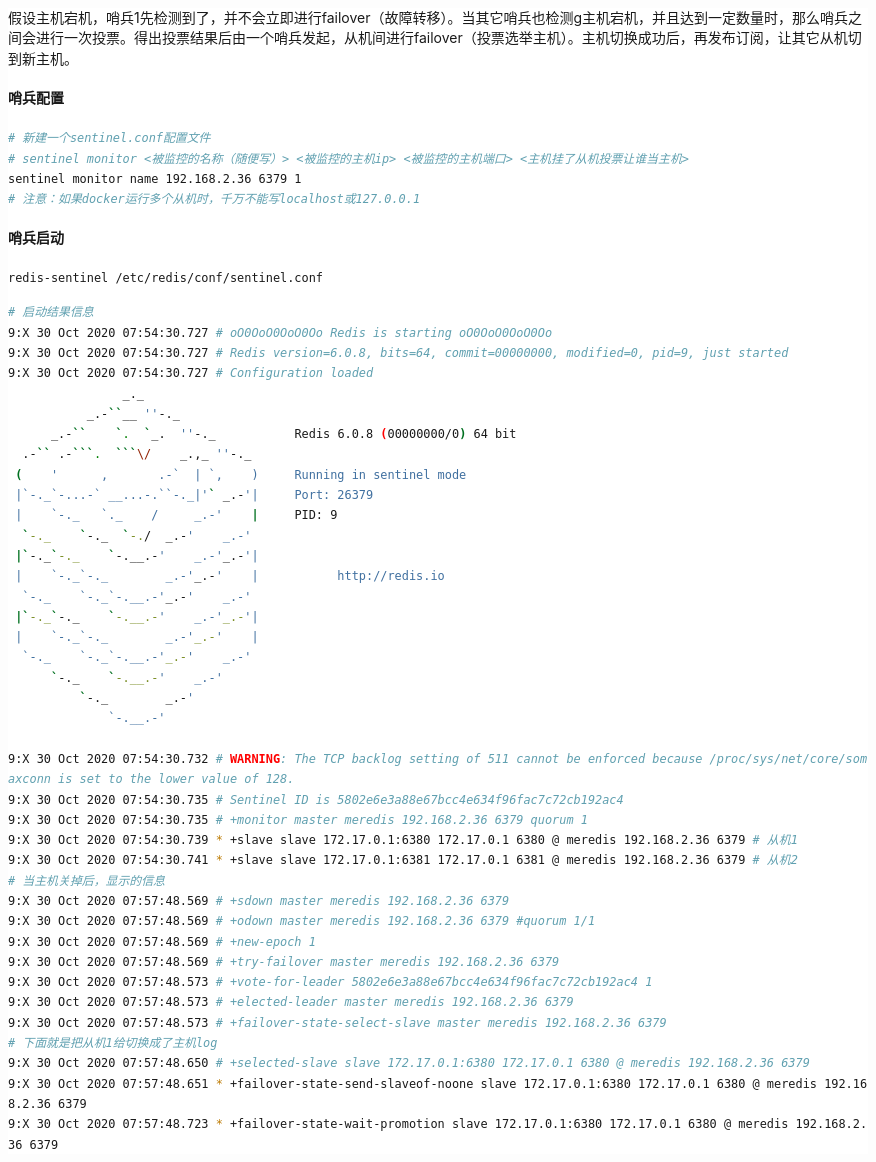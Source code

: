 假设主机宕机，哨兵1先检测到了，并不会立即进行failover（故障转移）。当其它哨兵也检测g主机宕机，并且达到一定数量时，那么哨兵之间会进行一次投票。得出投票结果后由一个哨兵发起，从机间进行failover（投票选举主机）。主机切换成功后，再发布订阅，让其它从机切到新主机。

#### 哨兵配置

```bash
# 新建一个sentinel.conf配置文件
# sentinel monitor <被监控的名称（随便写）> <被监控的主机ip> <被监控的主机端口> <主机挂了从机投票让谁当主机>
sentinel monitor name 192.168.2.36 6379 1
# 注意：如果docker运行多个从机时，千万不能写localhost或127.0.0.1
```

#### 哨兵启动

```bash
redis-sentinel /etc/redis/conf/sentinel.conf
```

```bash
# 启动结果信息
9:X 30 Oct 2020 07:54:30.727 # oO0OoO0OoO0Oo Redis is starting oO0OoO0OoO0Oo
9:X 30 Oct 2020 07:54:30.727 # Redis version=6.0.8, bits=64, commit=00000000, modified=0, pid=9, just started
9:X 30 Oct 2020 07:54:30.727 # Configuration loaded
                _._
           _.-``__ ''-._
      _.-``    `.  `_.  ''-._           Redis 6.0.8 (00000000/0) 64 bit
  .-`` .-```.  ```\/    _.,_ ''-._
 (    '      ,       .-`  | `,    )     Running in sentinel mode
 |`-._`-...-` __...-.``-._|'` _.-'|     Port: 26379
 |    `-._   `._    /     _.-'    |     PID: 9
  `-._    `-._  `-./  _.-'    _.-'
 |`-._`-._    `-.__.-'    _.-'_.-'|
 |    `-._`-._        _.-'_.-'    |           http://redis.io
  `-._    `-._`-.__.-'_.-'    _.-'
 |`-._`-._    `-.__.-'    _.-'_.-'|
 |    `-._`-._        _.-'_.-'    |
  `-._    `-._`-.__.-'_.-'    _.-'
      `-._    `-.__.-'    _.-'
          `-._        _.-'
              `-.__.-'

9:X 30 Oct 2020 07:54:30.732 # WARNING: The TCP backlog setting of 511 cannot be enforced because /proc/sys/net/core/somaxconn is set to the lower value of 128.
9:X 30 Oct 2020 07:54:30.735 # Sentinel ID is 5802e6e3a88e67bcc4e634f96fac7c72cb192ac4
9:X 30 Oct 2020 07:54:30.735 # +monitor master meredis 192.168.2.36 6379 quorum 1
9:X 30 Oct 2020 07:54:30.739 * +slave slave 172.17.0.1:6380 172.17.0.1 6380 @ meredis 192.168.2.36 6379 # 从机1
9:X 30 Oct 2020 07:54:30.741 * +slave slave 172.17.0.1:6381 172.17.0.1 6381 @ meredis 192.168.2.36 6379 # 从机2
# 当主机关掉后，显示的信息
9:X 30 Oct 2020 07:57:48.569 # +sdown master meredis 192.168.2.36 6379
9:X 30 Oct 2020 07:57:48.569 # +odown master meredis 192.168.2.36 6379 #quorum 1/1
9:X 30 Oct 2020 07:57:48.569 # +new-epoch 1
9:X 30 Oct 2020 07:57:48.569 # +try-failover master meredis 192.168.2.36 6379
9:X 30 Oct 2020 07:57:48.573 # +vote-for-leader 5802e6e3a88e67bcc4e634f96fac7c72cb192ac4 1
9:X 30 Oct 2020 07:57:48.573 # +elected-leader master meredis 192.168.2.36 6379
9:X 30 Oct 2020 07:57:48.573 # +failover-state-select-slave master meredis 192.168.2.36 6379
# 下面就是把从机1给切换成了主机log
9:X 30 Oct 2020 07:57:48.650 # +selected-slave slave 172.17.0.1:6380 172.17.0.1 6380 @ meredis 192.168.2.36 6379
9:X 30 Oct 2020 07:57:48.651 * +failover-state-send-slaveof-noone slave 172.17.0.1:6380 172.17.0.1 6380 @ meredis 192.168.2.36 6379
9:X 30 Oct 2020 07:57:48.723 * +failover-state-wait-promotion slave 172.17.0.1:6380 172.17.0.1 6380 @ meredis 192.168.2.36 6379
```